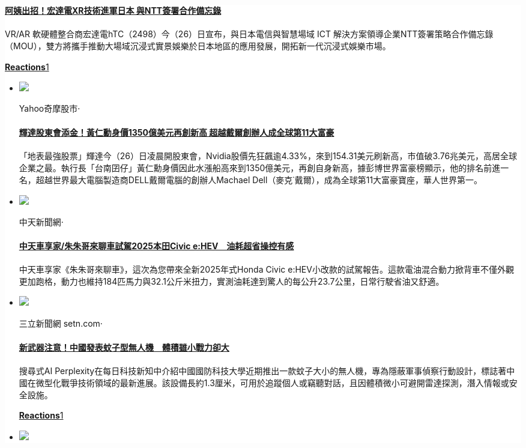   #### [阿姨出招！宏達電XR技術進軍日本 與NTT簽署合作備忘錄](https://tw.stock.yahoo.com/news/%E9%98%BF%E5%A7%A8%E5%87%BA%E6%8B%9B%EF%BC%81%E5%AE%8F%E9%81%94%E9%9B%BBxr%E6%8A%80%E8%A1%93%E9%80%B2%E8%BB%8D%E6%97%A5%E6%9C%AC-%E8%88%87ntt%E7%B0%BD%E7%BD%B2%E5%90%88%E4%BD%9C%E5%82%99%E5%BF%98%E9%8C%84-021414202.html)

  VR/AR 軟硬體整合商宏達電hTC（2498）今（26）日宣布，與日本電信與智慧場域 ICT 解決方案領導企業NTT簽署策略合作備忘錄（MOU），雙方將攜手推動大場域沉浸式實景娛樂於日本地區的應用發展，開拓新一代沉浸式娛樂市場。

  [**Reactions**1](https://tw.stock.yahoo.com/news/%E9%98%BF%E5%A7%A8%E5%87%BA%E6%8B%9B%EF%BC%81%E5%AE%8F%E9%81%94%E9%9B%BBxr%E6%8A%80%E8%A1%93%E9%80%B2%E8%BB%8D%E6%97%A5%E6%9C%AC-%E8%88%87ntt%E7%B0%BD%E7%BD%B2%E5%90%88%E4%BD%9C%E5%82%99%E5%BF%98%E9%8C%84-021414202.html)
* ![](https://s.yimg.com/cv/apiv2/default/20190501/placeholder.gif)

  Yahoo奇摩股市·

  #### [輝達股東會添金！黃仁勳身價1350億美元再創新高 超越戴爾創辦人成全球第11大富豪](https://tw.stock.yahoo.com/news/%E8%BC%9D%E9%81%94%E8%82%A1%E6%9D%B1%E6%9C%83%E6%B7%BB%E9%87%91%EF%BC%81%E9%BB%83%E4%BB%81%E5%8B%B3%E8%BA%AB%E5%83%B91350%E5%84%84%E7%BE%8E%E5%85%83%E5%86%8D%E5%89%B5%E6%96%B0%E9%AB%98-%E8%B6%85%E8%B6%8A%E6%88%B4%E7%88%BE%E5%89%B5%E8%BE%A6%E4%BA%BA%E6%88%90%E5%85%A8%E7%90%83%E7%AC%AC11%E5%A4%A7%E5%AF%8C%E8%B1%AA-014609684.html)

  「地表最強股票」輝達今（26）日凌晨開股東會，Nvidia股價先狂飆逾4.33%，來到154.31美元刷新高，市值破3.76兆美元，高居全球企業之最。執行長「台南囝仔」黃仁勳身價因此水漲船高來到1350億美元，再創自身新高，據彭博世界富豪榜顯示，他的排名前進一名，超越世界最大電腦製造商DELL戴爾電腦的創辦人Machael Dell（麥克˙戴爾），成為全球第11大富豪寶座，華人世界第一。
* ![](https://s.yimg.com/cv/apiv2/default/20190501/placeholder.gif)

  中天新聞網·

  #### [中天車享家/朱朱哥來聊車試駕2025本田Civic e:HEV　油耗超省操控有感](https://tw.news.yahoo.com/%E4%B8%AD%E5%A4%A9%E8%BB%8A%E4%BA%AB%E5%AE%B6-%E6%9C%B1%E6%9C%B1%E5%93%A5%E4%BE%86%E8%81%8A%E8%BB%8A%E8%A9%A6%E9%A7%952025%E6%9C%AC%E7%94%B0civic-e-hev-%E6%B2%B9%E8%80%97%E8%B6%85%E7%9C%81%E6%93%8D%E6%8E%A7%E6%9C%89%E6%84%9F-024033346.html)

  中天車享家《朱朱哥來聊車》，這次為您帶來全新2025年式Honda Civic e:HEV小改款的試駕報告。這款電油混合動力掀背車不僅外觀更加跑格，動力也維持184匹馬力與32.1公斤米扭力，實測油耗達到驚人的每公升23.7公里，日常行駛省油又舒適。
* ![](https://s.yimg.com/cv/apiv2/default/20190501/placeholder.gif)

  三立新聞網 setn.com·

  #### [新武器注意！中國發表蚊子型無人機　體積雖小戰力卻大](https://tw.news.yahoo.com/%E6%96%B0%E6%AD%A6%E5%99%A8%E6%B3%A8%E6%84%8F-%E4%B8%AD%E5%9C%8B%E7%99%BC%E8%A1%A8%E8%9A%8A%E5%AD%90%E5%9E%8B%E7%84%A1%E4%BA%BA%E6%A9%9F-%E9%AB%94%E7%A9%8D%E9%9B%96%E5%B0%8F%E6%88%B0%E5%8A%9B%E5%8D%BB%E5%A4%A7-023700322.html)

  搜尋式AI Perplexity在每日科技新知中介紹中國國防科技大學近期推出一款蚊子大小的無人機，專為隱蔽軍事偵察行動設計，標誌著中國在微型化戰爭技術領域的最新進展。該設備長約1.3厘米，可用於追蹤個人或竊聽對話，且因體積微小可避開雷達探測，潛入情報或安全設施。

  [**Reactions**1](https://tw.news.yahoo.com/%E6%96%B0%E6%AD%A6%E5%99%A8%E6%B3%A8%E6%84%8F-%E4%B8%AD%E5%9C%8B%E7%99%BC%E8%A1%A8%E8%9A%8A%E5%AD%90%E5%9E%8B%E7%84%A1%E4%BA%BA%E6%A9%9F-%E9%AB%94%E7%A9%8D%E9%9B%96%E5%B0%8F%E6%88%B0%E5%8A%9B%E5%8D%BB%E5%A4%A7-023700322.html)
* ![](https://s.yimg.com/cv/apiv2/default/20190501/placeholder.gif)
